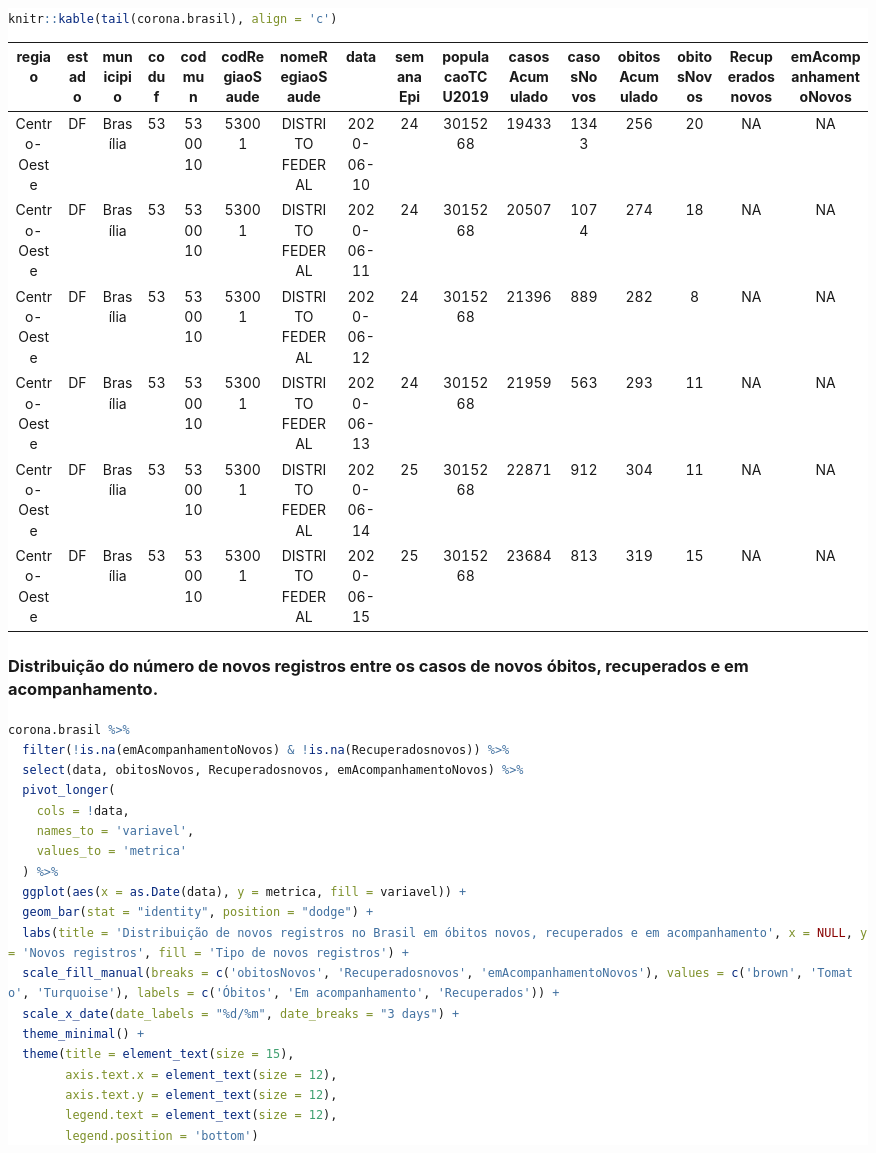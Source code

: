 ``` r
knitr::kable(tail(corona.brasil), align = 'c')
```

|    regiao    | estado | municipio | coduf | codmun | codRegiaoSaude | nomeRegiaoSaude  |    data    | semanaEpi | populacaoTCU2019 | casosAcumulado | casosNovos | obitosAcumulado | obitosNovos | Recuperadosnovos | emAcompanhamentoNovos |
| :----------: | :----: | :-------: | :---: | :----: | :------------: | :--------------: | :--------: | :-------: | :--------------: | :------------: | :--------: | :-------------: | :---------: | :--------------: | :-------------------: |
| Centro-Oeste |   DF   | Brasília  |  53   | 530010 |     53001      | DISTRITO FEDERAL | 2020-06-10 |    24     |     3015268      |     19433      |    1343    |       256       |     20      |        NA        |          NA           |
| Centro-Oeste |   DF   | Brasília  |  53   | 530010 |     53001      | DISTRITO FEDERAL | 2020-06-11 |    24     |     3015268      |     20507      |    1074    |       274       |     18      |        NA        |          NA           |
| Centro-Oeste |   DF   | Brasília  |  53   | 530010 |     53001      | DISTRITO FEDERAL | 2020-06-12 |    24     |     3015268      |     21396      |    889     |       282       |      8      |        NA        |          NA           |
| Centro-Oeste |   DF   | Brasília  |  53   | 530010 |     53001      | DISTRITO FEDERAL | 2020-06-13 |    24     |     3015268      |     21959      |    563     |       293       |     11      |        NA        |          NA           |
| Centro-Oeste |   DF   | Brasília  |  53   | 530010 |     53001      | DISTRITO FEDERAL | 2020-06-14 |    25     |     3015268      |     22871      |    912     |       304       |     11      |        NA        |          NA           |
| Centro-Oeste |   DF   | Brasília  |  53   | 530010 |     53001      | DISTRITO FEDERAL | 2020-06-15 |    25     |     3015268      |     23684      |    813     |       319       |     15      |        NA        |          NA           |

### Distribuição do número de novos registros entre os casos de novos óbitos, recuperados e em acompanhamento.

``` r
corona.brasil %>% 
  filter(!is.na(emAcompanhamentoNovos) & !is.na(Recuperadosnovos)) %>% 
  select(data, obitosNovos, Recuperadosnovos, emAcompanhamentoNovos) %>% 
  pivot_longer(
    cols = !data,
    names_to = 'variavel',
    values_to = 'metrica'
  ) %>%
  ggplot(aes(x = as.Date(data), y = metrica, fill = variavel)) +
  geom_bar(stat = "identity", position = "dodge") +
  labs(title = 'Distribuição de novos registros no Brasil em óbitos novos, recuperados e em acompanhamento', x = NULL, y = 'Novos registros', fill = 'Tipo de novos registros') +
  scale_fill_manual(breaks = c('obitosNovos', 'Recuperadosnovos', 'emAcompanhamentoNovos'), values = c('brown', 'Tomato', 'Turquoise'), labels = c('Óbitos', 'Em acompanhamento', 'Recuperados')) +
  scale_x_date(date_labels = "%d/%m", date_breaks = "3 days") +
  theme_minimal() +
  theme(title = element_text(size = 15),
        axis.text.x = element_text(size = 12), 
        axis.text.y = element_text(size = 12),
        legend.text = element_text(size = 12),
        legend.position = 'bottom')
```
